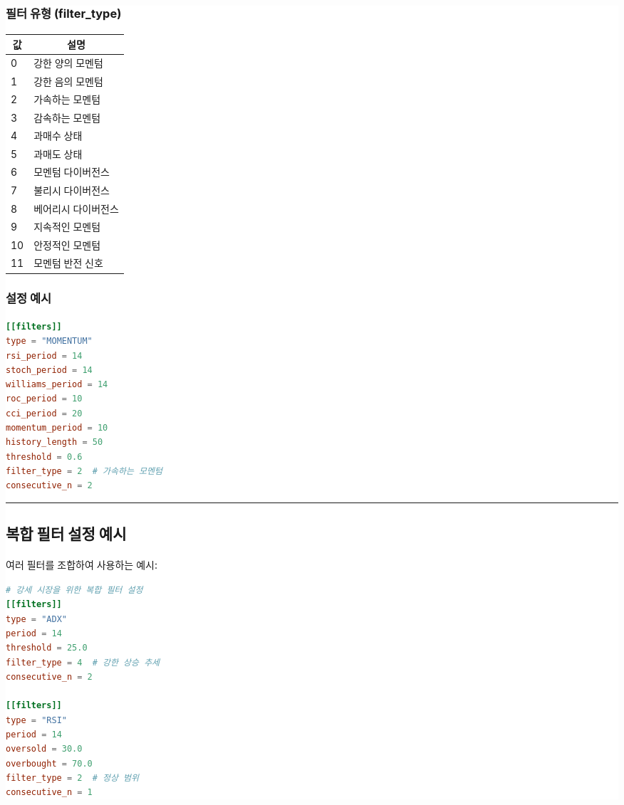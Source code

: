 ### 필터 유형 (filter_type)

| 값 | 설명 |
|----|------|
| 0 | 강한 양의 모멘텀 |
| 1 | 강한 음의 모멘텀 |
| 2 | 가속하는 모멘텀 |
| 3 | 감속하는 모멘텀 |
| 4 | 과매수 상태 |
| 5 | 과매도 상태 |
| 6 | 모멘텀 다이버전스 |
| 7 | 불리시 다이버전스 |
| 8 | 베어리시 다이버전스 |
| 9 | 지속적인 모멘텀 |
| 10 | 안정적인 모멘텀 |
| 11 | 모멘텀 반전 신호 |

### 설정 예시

```toml
[[filters]]
type = "MOMENTUM"
rsi_period = 14
stoch_period = 14
williams_period = 14
roc_period = 10
cci_period = 20
momentum_period = 10
history_length = 50
threshold = 0.6
filter_type = 2  # 가속하는 모멘텀
consecutive_n = 2
```

---

## 복합 필터 설정 예시

여러 필터를 조합하여 사용하는 예시:

```toml
# 강세 시장을 위한 복합 필터 설정
[[filters]]
type = "ADX"
period = 14
threshold = 25.0
filter_type = 4  # 강한 상승 추세
consecutive_n = 2

[[filters]]
type = "RSI"
period = 14
oversold = 30.0
overbought = 70.0
filter_type = 2  # 정상 범위
consecutive_n = 1
```